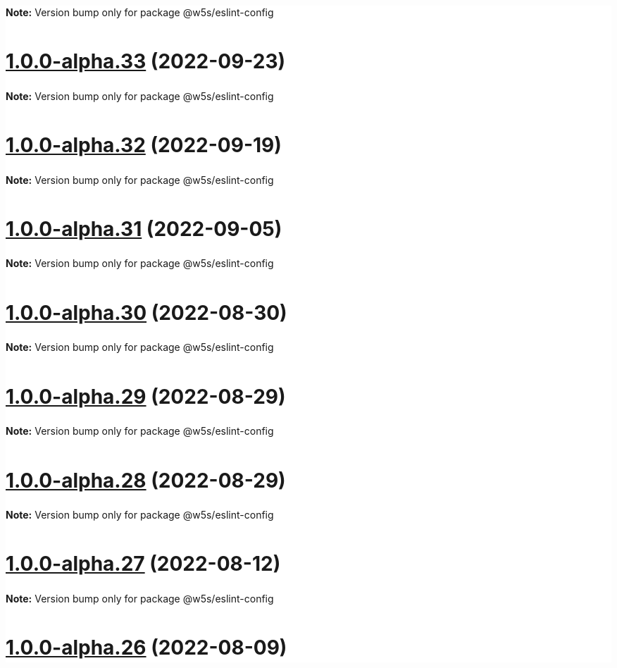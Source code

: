 **Note:** Version bump only for package @w5s/eslint-config

# [1.0.0-alpha.33](https://github.com/w5s/project-config/compare/@w5s/eslint-config@1.0.0-alpha.32...@w5s/eslint-config@1.0.0-alpha.33) (2022-09-23)

**Note:** Version bump only for package @w5s/eslint-config

# [1.0.0-alpha.32](https://github.com/w5s/project-config/compare/@w5s/eslint-config@1.0.0-alpha.31...@w5s/eslint-config@1.0.0-alpha.32) (2022-09-19)

**Note:** Version bump only for package @w5s/eslint-config

# [1.0.0-alpha.31](https://github.com/w5s/project-config/compare/@w5s/eslint-config@1.0.0-alpha.30...@w5s/eslint-config@1.0.0-alpha.31) (2022-09-05)

**Note:** Version bump only for package @w5s/eslint-config

# [1.0.0-alpha.30](https://github.com/w5s/project-config/compare/@w5s/eslint-config@1.0.0-alpha.29...@w5s/eslint-config@1.0.0-alpha.30) (2022-08-30)

**Note:** Version bump only for package @w5s/eslint-config

# [1.0.0-alpha.29](https://github.com/w5s/project-config/compare/@w5s/eslint-config@1.0.0-alpha.28...@w5s/eslint-config@1.0.0-alpha.29) (2022-08-29)

**Note:** Version bump only for package @w5s/eslint-config

# [1.0.0-alpha.28](https://github.com/w5s/project-config/compare/@w5s/eslint-config@1.0.0-alpha.27...@w5s/eslint-config@1.0.0-alpha.28) (2022-08-29)

**Note:** Version bump only for package @w5s/eslint-config

# [1.0.0-alpha.27](https://github.com/w5s/project-config/compare/@w5s/eslint-config@1.0.0-alpha.26...@w5s/eslint-config@1.0.0-alpha.27) (2022-08-12)

**Note:** Version bump only for package @w5s/eslint-config

# [1.0.0-alpha.26](https://github.com/w5s/project-config/compare/@w5s/eslint-config@1.0.0-alpha.25...@w5s/eslint-config@1.0.0-alpha.26) (2022-08-09)
